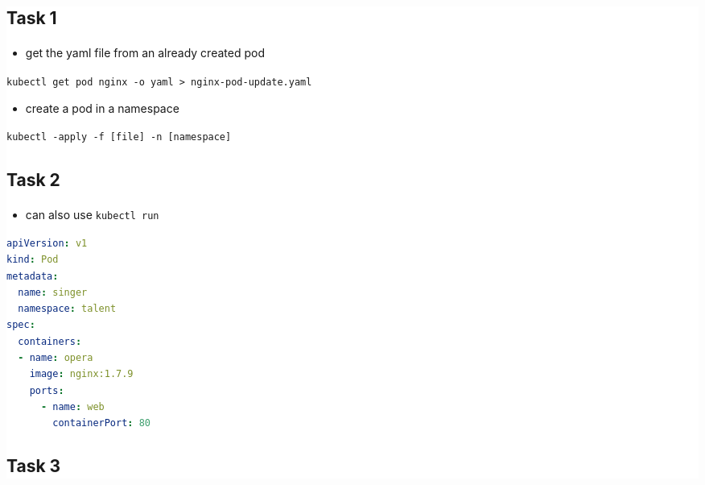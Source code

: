 ## Task 1
- get the yaml file from an already created pod
```
kubectl get pod nginx -o yaml > nginx-pod-update.yaml
```

- create a pod in a namespace
```
kubectl -apply -f [file] -n [namespace]
```

## Task 2
- can also use `kubectl run`

```yaml
apiVersion: v1
kind: Pod
metadata:
  name: singer
  namespace: talent
spec:
  containers:
  - name: opera
    image: nginx:1.7.9       
    ports:
      - name: web
        containerPort: 80
```
## Task 3
